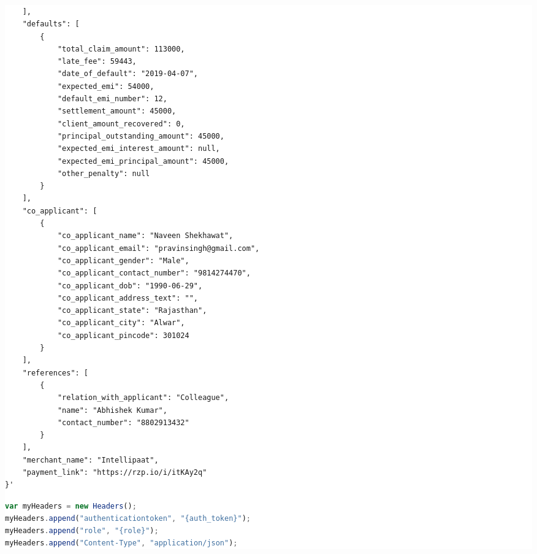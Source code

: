 ```shell
    ],
    "defaults": [
        {
            "total_claim_amount": 113000,
            "late_fee": 59443,
            "date_of_default": "2019-04-07",
            "expected_emi": 54000,
            "default_emi_number": 12,
            "settlement_amount": 45000,
            "client_amount_recovered": 0,
            "principal_outstanding_amount": 45000,
            "expected_emi_interest_amount": null,
            "expected_emi_principal_amount": 45000,
            "other_penalty": null
        }
    ],
    "co_applicant": [
        {
            "co_applicant_name": "Naveen Shekhawat",
            "co_applicant_email": "pravinsingh@gmail.com",
            "co_applicant_gender": "Male",
            "co_applicant_contact_number": "9814274470",
            "co_applicant_dob": "1990-06-29",
            "co_applicant_address_text": "",
            "co_applicant_state": "Rajasthan",
            "co_applicant_city": "Alwar",
            "co_applicant_pincode": 301024
        }
    ],
    "references": [
        {
            "relation_with_applicant": "Colleague",
            "name": "Abhishek Kumar",
            "contact_number": "8802913432"
        }
    ],
    "merchant_name": "Intellipaat",
    "payment_link": "https://rzp.io/i/itKAy2q"
}'
```

```javascript
var myHeaders = new Headers();
myHeaders.append("authenticationtoken", "{auth_token}");
myHeaders.append("role", "{role}");
myHeaders.append("Content-Type", "application/json");

```
